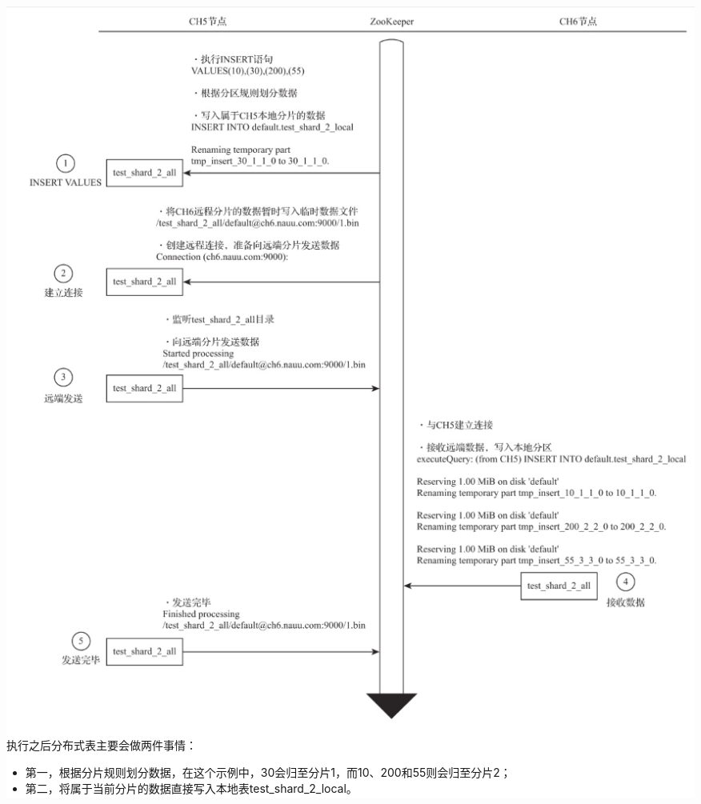 ![](.ClickHouse原理解析与应用_images/3b900c78.png)


执行之后分布式表主要会做两件事情：

- 第一，根据分片规则划分数据，在这个示例中，30会归至分片1，而10、200和55则会归至分片2；
- 第二，将属于当前分片的数据直接写入本地表test_shard_2_local。
